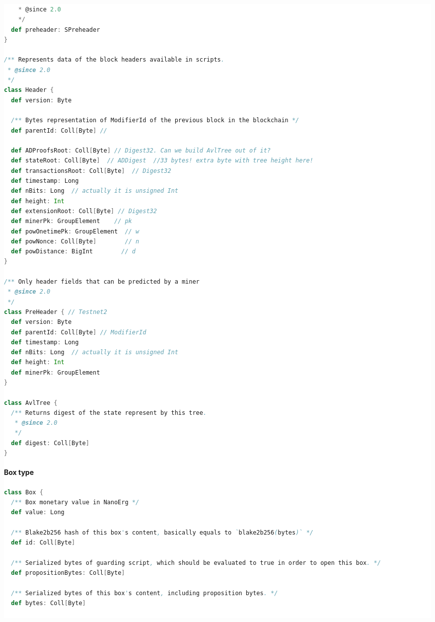 ```scala
    * @since 2.0
    */
  def preheader: SPreheader  
}

/** Represents data of the block headers available in scripts.
 * @since 2.0
 */
class Header {  
  def version: Byte
  
  /** Bytes representation of ModifierId of the previous block in the blockchain */
  def parentId: Coll[Byte] // 
  
  def ADProofsRoot: Coll[Byte] // Digest32. Can we build AvlTree out of it? 
  def stateRoot: Coll[Byte]  // ADDigest  //33 bytes! extra byte with tree height here!
  def transactionsRoot: Coll[Byte]  // Digest32
  def timestamp: Long
  def nBits: Long  // actually it is unsigned Int 
  def height: Int
  def extensionRoot: Coll[Byte] // Digest32
  def minerPk: GroupElement    // pk
  def powOnetimePk: GroupElement  // w
  def powNonce: Coll[Byte]        // n
  def powDistance: BigInt        // d
}

/** Only header fields that can be predicted by a miner
 * @since 2.0
 */
class PreHeader { // Testnet2
  def version: Byte
  def parentId: Coll[Byte] // ModifierId
  def timestamp: Long
  def nBits: Long  // actually it is unsigned Int 
  def height: Int
  def minerPk: GroupElement
}

class AvlTree {
  /** Returns digest of the state represent by this tree. 
   * @since 2.0
   */
  def digest: Coll[Byte]
}
```

#### Box type

```scala
class Box {
  /** Box monetary value in NanoErg */
  def value: Long 
  
  /** Blake2b256 hash of this box's content, basically equals to `blake2b256(bytes)` */
  def id: Coll[Byte] 

  /** Serialized bytes of guarding script, which should be evaluated to true in order to open this box. */
  def propositionBytes: Coll[Byte] 
  
  /** Serialized bytes of this box's content, including proposition bytes. */
  def bytes: Coll[Byte] 
  
```